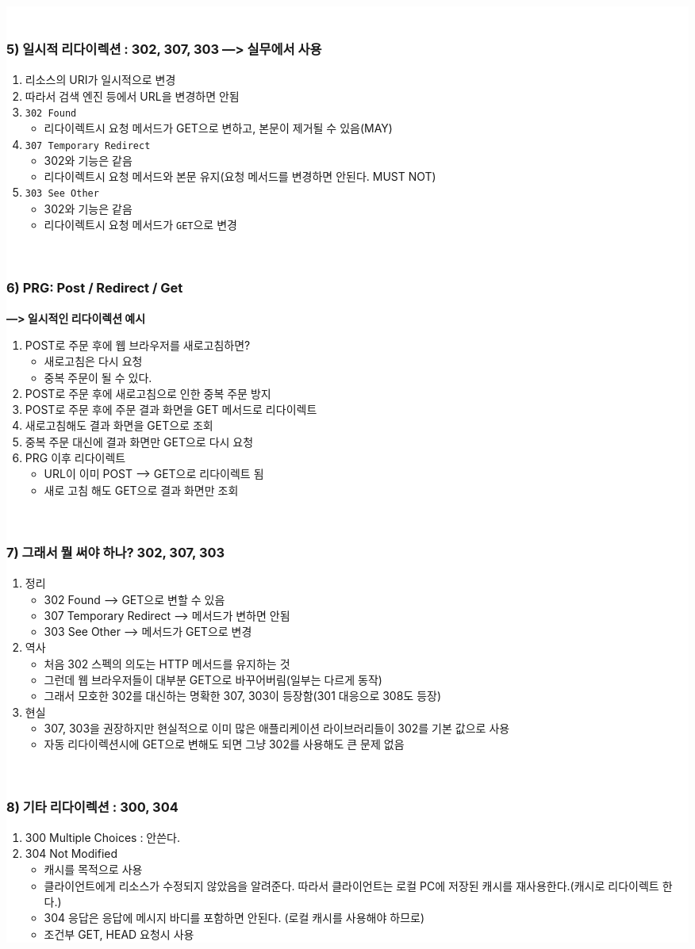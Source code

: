 <br>

### 5) 일시적 리다이렉션 : 302, 307, 303 —> 실무에서 사용

1. 리소스의 URI가 일시적으로 변경
2. 따라서 검색 엔진 등에서 URL을 변경하면 안됨
3. `302 Found`
   - 리다이렉트시 요청 메서드가 GET으로 변하고, 본문이 제거될 수 있음(MAY)
4. `307 Temporary Redirect`
   - 302와 기능은 같음
   - 리다이렉트시 요청 메서드와 본문 유지(요청 메서드를 변경하면 안된다. MUST NOT)
5. `303 See Other`
   - 302와 기능은 같음
   - 리다이렉트시 요청 메서드가 `GET`으로 변경

<br>

### 6) PRG: Post / Redirect / Get

**—> 일시적인 리다이렉션 예시**

1. POST로 주문 후에 웹 브라우저를 새로고침하면?
   - 새로고침은 다시 요청
   - 중복 주문이 될 수 있다.
2. POST로 주문 후에 새로고침으로 인한 중복 주문 방지
3. POST로 주문 후에 주문 결과 화면을 GET 메서드로 리다이렉트
4. 새로고침해도 결과 화면을 GET으로 조회
5. 중복 주문 대신에 결과 화면만 GET으로 다시 요청
6. PRG 이후 리다이렉트
   - URL이 이미 POST —> GET으로 리다이렉트 됨
   - 새로 고침 해도 GET으로 결과 화면만 조회

<br>

### 7) 그래서 뭘 써야 하나? 302, 307, 303

1. 정리
   - 302 Found —> GET으로 변할 수 있음
   - 307 Temporary Redirect —> 메서드가 변하면 안됨
   - 303 See Other —> 메서드가 GET으로 변경
2. 역사
   - 처음 302 스펙의 의도는 HTTP 메서드를 유지하는 것
   - 그런데 웹 브라우저들이 대부분 GET으로 바꾸어버림(일부는 다르게 동작)
   - 그래서 모호한 302를 대신하는 명확한 307, 303이 등장함(301 대응으로 308도 등장)
3. 현실
   - 307, 303을 권장하지만 현실적으로 이미 많은 애플리케이션 라이브러리들이 302를 기본 값으로 사용
   - 자동 리다이렉션시에 GET으로 변해도 되면 그냥 302를 사용해도 큰 문제 없음

<br>

### 8) 기타 리다이렉션 : 300, 304

1.  300 Multiple Choices : 안쓴다.
2.  304 Not Modified
    - 캐시를 목적으로 사용
    - 클라이언트에게 리소스가 수정되지 않았음을 알려준다. 따라서 클라이언트는 로컬 PC에 저장된 캐시를 재사용한다.(캐시로 리다이렉트 한다.)
    - 304 응답은 응답에 메시지 바디를 포함하면 안된다. (로컬 캐시를 사용해야 하므로)
    - 조건부 GET, HEAD 요청시 사용
